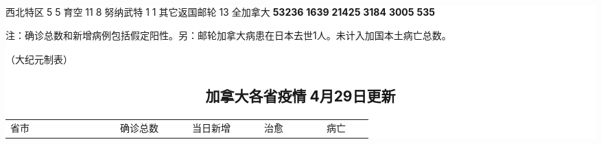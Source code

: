 <td width="55"></td>
<td width="55"></td>
<td width="59"></td>
</tr>
<tr>
<td width="147">西北特区</td>
<td width="91">5</td>
<td width="91"></td>
<td width="77">5</td>
<td width="55"></td>
<td width="55"></td>
<td width="59"></td>
</tr>
<tr>
<td width="147">育空</td>
<td width="91">11</td>
<td width="91"></td>
<td width="77">8</td>
<td width="55"></td>
<td width="55"></td>
<td width="59"></td>
</tr>
<tr>
<td width="147">努纳武特</td>
<td width="91">1</td>
<td width="91">1</td>
<td width="77"></td>
<td width="55"></td>
<td width="55"></td>
<td width="59"></td>
</tr>
<tr>
<td width="147">其它返国邮轮</td>
<td width="91">13</td>
<td width="91"></td>
<td width="77"></td>
<td width="55"></td>
<td width="55"></td>
<td width="59"></td>
</tr>
<tr>
<td width="147">全加拿大</td>
<td width="91"><strong>53236</strong></td>
<td width="91"><strong>1639</strong></td>
<td width="77"><strong>21425</strong></td>
<td width="55"><strong>3184</strong></td>
<td width="55"><strong>3005</strong></td>
<td width="59"><strong>535</strong></td>
</tr>
</tbody>
</table>
<p>注：确诊总数和新增病例包括假定阳性。另：邮轮加拿大病患在日本去世1人。未计入加国本土病亡总数。</p>
<p>（大纪元制表）</p>
<h2 style="text-align: center;"><strong><ahref="https://github.com/qwxkbn3052/djy/blob/master/gb/tag/%e5%8a%a0%e6%8b%bf%e5%a4%a7.md#1">加</a></strong><strong><ahref="https://github.com/qwxkbn3052/djy/blob/master/gb/tag/%e5%8a%a0%e6%8b%bf%e5%a4%a7.md#1">拿大</a>各省疫情 4月29日更新</strong></h2>
<table width="571">
<tbody>
<tr>
<td width="146">省市</td>
<td width="91">确诊总数</td>
<td width="91">当日新增</td>
<td width="77">治愈</td>
<td width="54">病亡</td>